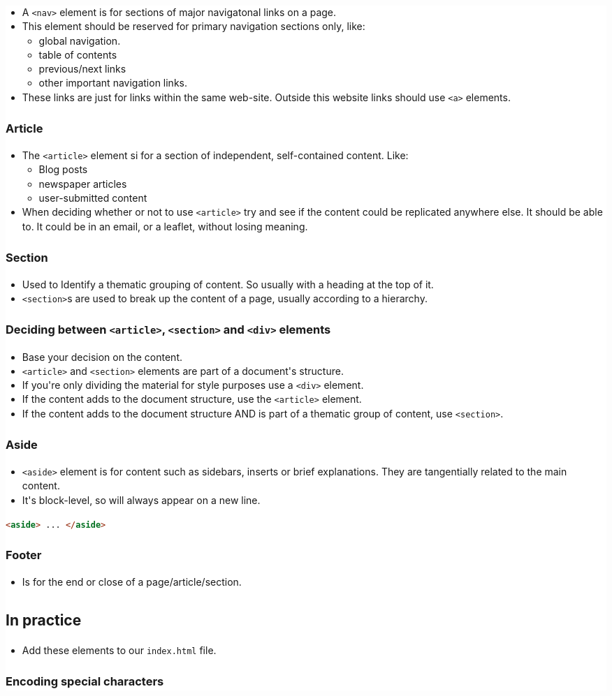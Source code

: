 - A `<nav>` element is for sections of major navigatonal links on a page.
- This element should be reserved for primary navigation sections only, like:
  -  global navigation.
  -  table of contents
  -  previous/next links
  -  other important navigation links.
-  These links are just for links within the same web-site. Outside this website links should use `<a>` elements.

### Article

- The `<article>` element si for a section of independent, self-contained content. Like:
  - Blog posts
  - newspaper articles
  - user-submitted content
- When deciding whether or not to use `<article>` try and see if the content could be replicated anywhere else. It should be able to. It could be in an email, or a leaflet, without losing meaning.

### Section

- Used to Identify a thematic grouping of content. So usually with a heading at the top of it.
- `<section>`s are used to break up the content of a page, usually according to a hierarchy.

### Deciding between `<article>`, `<section>` and `<div>` elements

- Base your decision on the content.
- `<article>` and `<section>` elements are part of a document's structure.
- If you're only dividing the material for style purposes use a `<div>` element.
- If the content adds to the document structure, use the `<article>` element.
- If the content adds to the document structure AND is part of a thematic group of content, use `<section>`.

### Aside

- `<aside>` element is for content such as sidebars, inserts or brief explanations. They are tangentially related to the main content.
- It's block-level, so will always appear on a new line.
```html
<aside> ... </aside>
```

### Footer

- Is for the end or close of a page/article/section.

## In practice

- Add these elements to our `index.html` file.

### Encoding special characters
